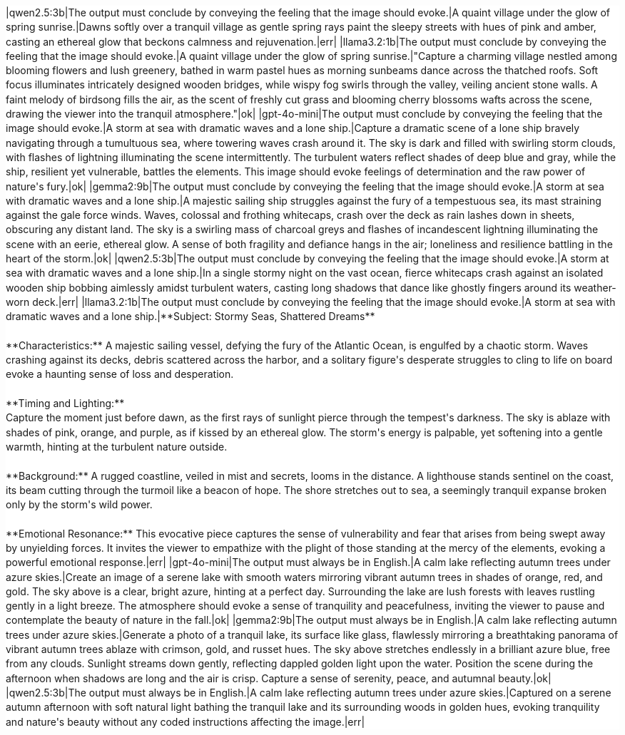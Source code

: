 |qwen2\.5:3b|The output must conclude by conveying the feeling that the image should evoke\.|A quaint village under the glow of spring sunrise\.|Dawns softly over a tranquil village as gentle spring rays paint the sleepy streets with hues of pink and amber, casting an ethereal glow that beckons calmness and rejuvenation\.|err|
|llama3\.2:1b|The output must conclude by conveying the feeling that the image should evoke\.|A quaint village under the glow of spring sunrise\.|"Capture a charming village nestled among blooming flowers and lush greenery, bathed in warm pastel hues as morning sunbeams dance across the thatched roofs\. Soft focus illuminates intricately designed wooden bridges, while wispy fog swirls through the valley, veiling ancient stone walls\. A faint melody of birdsong fills the air, as the scent of freshly cut grass and blooming cherry blossoms wafts across the scene, drawing the viewer into the tranquil atmosphere\."|ok|
|gpt\-4o\-mini|The output must conclude by conveying the feeling that the image should evoke\.|A storm at sea with dramatic waves and a lone ship\.|Capture a dramatic scene of a lone ship bravely navigating through a tumultuous sea, where towering waves crash around it\. The sky is dark and filled with swirling storm clouds, with flashes of lightning illuminating the scene intermittently\. The turbulent waters reflect shades of deep blue and gray, while the ship, resilient yet vulnerable, battles the elements\. This image should evoke feelings of determination and the raw power of nature's fury\.|ok|
|gemma2:9b|The output must conclude by conveying the feeling that the image should evoke\.|A storm at sea with dramatic waves and a lone ship\.|A majestic sailing ship struggles against the fury of a tempestuous sea, its mast straining against the gale force winds\. Waves, colossal and frothing whitecaps, crash over the deck as rain lashes down in sheets, obscuring any distant land\.  The sky is a swirling mass of charcoal greys and flashes of incandescent lightning illuminating the scene with an eerie, ethereal glow\. A sense of both fragility and defiance hangs in the air; loneliness and resilience battling in the heart of the storm\.|ok|
|qwen2\.5:3b|The output must conclude by conveying the feeling that the image should evoke\.|A storm at sea with dramatic waves and a lone ship\.|In a single stormy night on the vast ocean, fierce whitecaps crash against an isolated wooden ship bobbing aimlessly amidst turbulent waters, casting long shadows that dance like ghostly fingers around its weather\-worn deck\.|err|
|llama3\.2:1b|The output must conclude by conveying the feeling that the image should evoke\.|A storm at sea with dramatic waves and a lone ship\.|\*\*Subject: Stormy Seas, Shattered Dreams\*\*<br><br>\*\*Characteristics:\*\* A majestic sailing vessel, defying the fury of the Atlantic Ocean, is engulfed by a chaotic storm\. Waves crashing against its decks, debris scattered across the harbor, and a solitary figure's desperate struggles to cling to life on board evoke a haunting sense of loss and desperation\.<br><br>\*\*Timing and Lighting:\*\*<br> Capture the moment just before dawn, as the first rays of sunlight pierce through the tempest's darkness\. The sky is ablaze with shades of pink, orange, and purple, as if kissed by an ethereal glow\. The storm's energy is palpable, yet softening into a gentle warmth, hinting at the turbulent nature outside\.<br><br>\*\*Background:\*\* A rugged coastline, veiled in mist and secrets, looms in the distance\. A lighthouse stands sentinel on the coast, its beam cutting through the turmoil like a beacon of hope\. The shore stretches out to sea, a seemingly tranquil expanse broken only by the storm's wild power\.<br><br>\*\*Emotional Resonance:\*\* This evocative piece captures the sense of vulnerability and fear that arises from being swept away by unyielding forces\. It invites the viewer to empathize with the plight of those standing at the mercy of the elements, evoking a powerful emotional response\.|err|
|gpt\-4o\-mini|The output must always be in English\.|A calm lake reflecting autumn trees under azure skies\.|Create an image of a serene lake with smooth waters mirroring vibrant autumn trees in shades of orange, red, and gold\. The sky above is a clear, bright azure, hinting at a perfect day\. Surrounding the lake are lush forests with leaves rustling gently in a light breeze\. The atmosphere should evoke a sense of tranquility and peacefulness, inviting the viewer to pause and contemplate the beauty of nature in the fall\.|ok|
|gemma2:9b|The output must always be in English\.|A calm lake reflecting autumn trees under azure skies\.|Generate a photo of a tranquil lake, its surface like glass, flawlessly mirroring a breathtaking panorama of vibrant autumn trees ablaze with crimson, gold, and russet hues\. The sky above stretches endlessly in a brilliant azure blue, free from any clouds\.  Sunlight streams down gently, reflecting dappled golden light upon the water\. Position the scene during the afternoon when shadows are long and the air is crisp\. Capture a sense of serenity, peace, and autumnal beauty\.|ok|
|qwen2\.5:3b|The output must always be in English\.|A calm lake reflecting autumn trees under azure skies\.|Captured on a serene autumn afternoon with soft natural light bathing the tranquil lake and its surrounding woods in golden hues, evoking tranquility and nature's beauty without any coded instructions affecting the image\.|err|